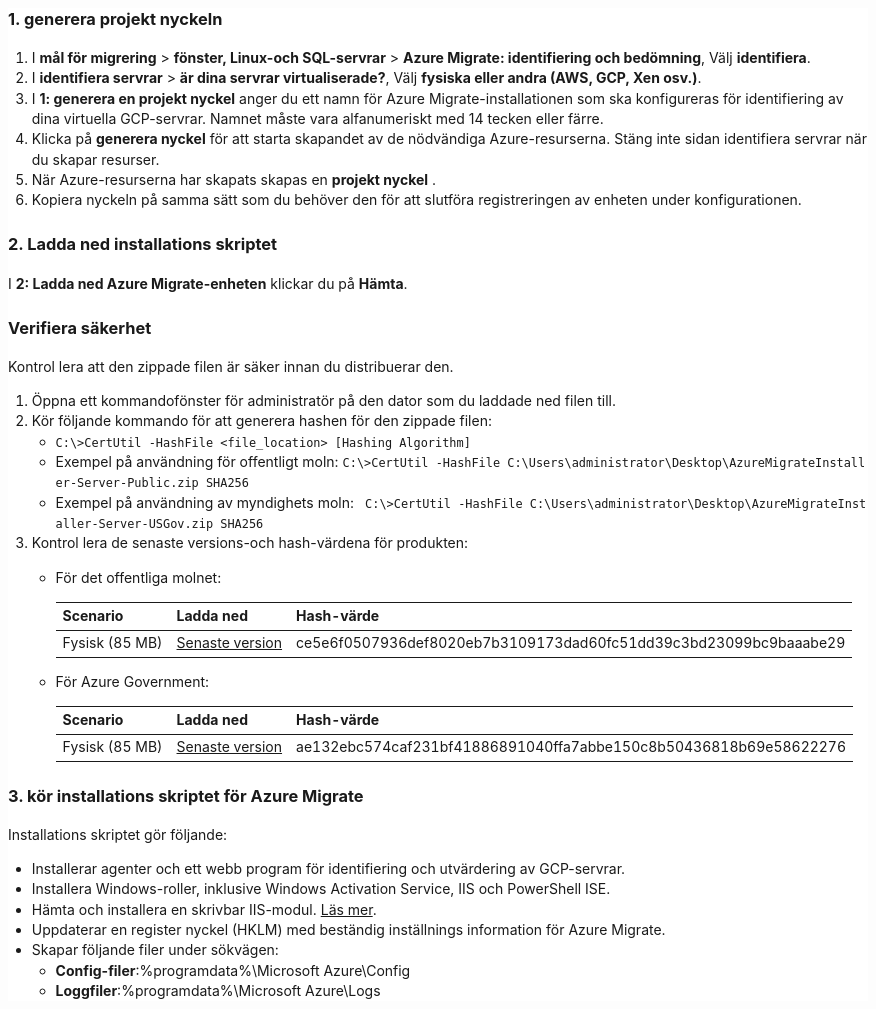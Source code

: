 ### <a name="1-generate-the-project-key"></a>1. generera projekt nyckeln

1. I **mål för migrering**  >  **fönster, Linux-och SQL-servrar**  >  **Azure Migrate: identifiering och bedömning**, Välj **identifiera**.
2. I **identifiera servrar**  >  **är dina servrar virtualiserade?**, Välj **fysiska eller andra (AWS, GCP, Xen osv.)**.
3. I **1: generera en projekt nyckel** anger du ett namn för Azure Migrate-installationen som ska konfigureras för identifiering av dina virtuella GCP-servrar. Namnet måste vara alfanumeriskt med 14 tecken eller färre.
4. Klicka på **generera nyckel** för att starta skapandet av de nödvändiga Azure-resurserna. Stäng inte sidan identifiera servrar när du skapar resurser.
5. När Azure-resurserna har skapats skapas en **projekt nyckel** .
6. Kopiera nyckeln på samma sätt som du behöver den för att slutföra registreringen av enheten under konfigurationen.

### <a name="2-download-the-installer-script"></a>2. Ladda ned installations skriptet

I **2: Ladda ned Azure Migrate-enheten** klickar du på **Hämta**.

### <a name="verify-security"></a>Verifiera säkerhet

Kontrol lera att den zippade filen är säker innan du distribuerar den.

1. Öppna ett kommandofönster för administratör på den dator som du laddade ned filen till.
2. Kör följande kommando för att generera hashen för den zippade filen:
    - ```C:\>CertUtil -HashFile <file_location> [Hashing Algorithm]```
    - Exempel på användning för offentligt moln: ```C:\>CertUtil -HashFile C:\Users\administrator\Desktop\AzureMigrateInstaller-Server-Public.zip SHA256 ```
    - Exempel på användning av myndighets moln: ```  C:\>CertUtil -HashFile C:\Users\administrator\Desktop\AzureMigrateInstaller-Server-USGov.zip SHA256 ```
3.  Kontrol lera de senaste versions-och hash-värdena för produkten:
    - För det offentliga molnet:

        **Scenario** | **Ladda ned** | **Hash-värde**
        --- | --- | ---
        Fysisk (85 MB) | [Senaste version](https://go.microsoft.com/fwlink/?linkid=2140334) | ce5e6f0507936def8020eb7b3109173dad60fc51dd39c3bd23099bc9baaabe29

    - För Azure Government:

        **Scenario** | **Ladda ned** | **Hash-värde**
        --- | --- | ---
        Fysisk (85 MB) | [Senaste version](https://go.microsoft.com/fwlink/?linkid=2140338) | ae132ebc574caf231bf41886891040ffa7abbe150c8b50436818b69e58622276
 

### <a name="3-run-the-azure-migrate-installer-script"></a>3. kör installations skriptet för Azure Migrate
Installations skriptet gör följande:

- Installerar agenter och ett webb program för identifiering och utvärdering av GCP-servrar.
- Installera Windows-roller, inklusive Windows Activation Service, IIS och PowerShell ISE.
- Hämta och installera en skrivbar IIS-modul. [Läs mer](https://www.microsoft.com/download/details.aspx?id=7435).
- Uppdaterar en register nyckel (HKLM) med beständig inställnings information för Azure Migrate.
- Skapar följande filer under sökvägen:
    - **Config-filer**:%programdata%\Microsoft Azure\Config
    - **Loggfiler**:%programdata%\Microsoft Azure\Logs
